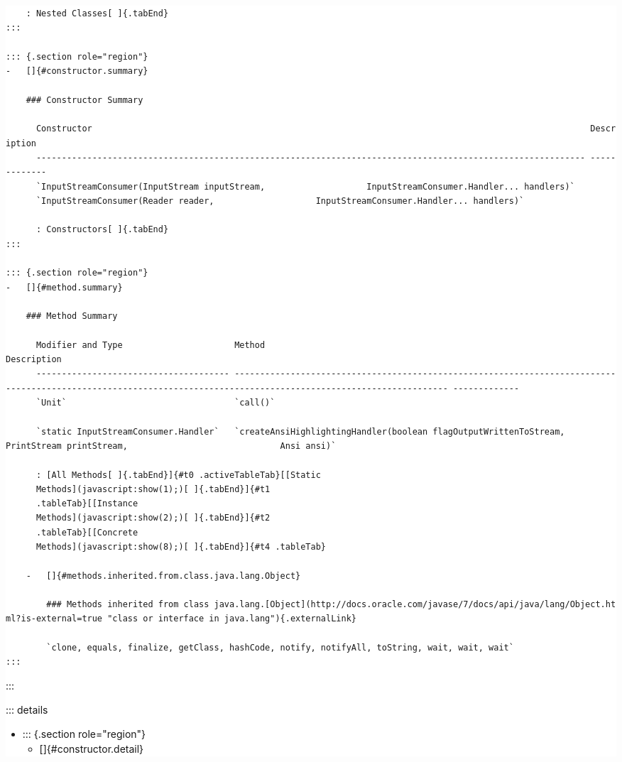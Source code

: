         : Nested Classes[ ]{.tabEnd}
    :::

    ::: {.section role="region"}
    -   []{#constructor.summary}

        ### Constructor Summary

          Constructor                                                                                                  Description
          ------------------------------------------------------------------------------------------------------------ -------------
          `InputStreamConsumer​(InputStream inputStream,                    InputStreamConsumer.Handler... handlers)`    
          `InputStreamConsumer​(Reader reader,                    InputStreamConsumer.Handler... handlers)`              

          : Constructors[ ]{.tabEnd}
    :::

    ::: {.section role="region"}
    -   []{#method.summary}

        ### Method Summary

          Modifier and Type                      Method                                                                                                                                                             Description
          -------------------------------------- ------------------------------------------------------------------------------------------------------------------------------------------------------------------ -------------
          `Unit`                                 `call()`                                                                                                                                                            
          `static InputStreamConsumer.Handler`   `createAnsiHighlightingHandler​(boolean flagOutputWrittenToStream,                              PrintStream printStream,                              Ansi ansi)`    

          : [All Methods[ ]{.tabEnd}]{#t0 .activeTableTab}[[Static
          Methods](javascript:show(1);)[ ]{.tabEnd}]{#t1
          .tableTab}[[Instance
          Methods](javascript:show(2);)[ ]{.tabEnd}]{#t2
          .tableTab}[[Concrete
          Methods](javascript:show(8);)[ ]{.tabEnd}]{#t4 .tableTab}

        -   []{#methods.inherited.from.class.java.lang.Object}

            ### Methods inherited from class java.lang.[Object](http://docs.oracle.com/javase/7/docs/api/java/lang/Object.html?is-external=true "class or interface in java.lang"){.externalLink}

            `clone, equals, finalize, getClass, hashCode, notify, notifyAll, toString, wait, wait, wait`
    :::
:::

::: details
-   ::: {.section role="region"}
    -   []{#constructor.detail}
